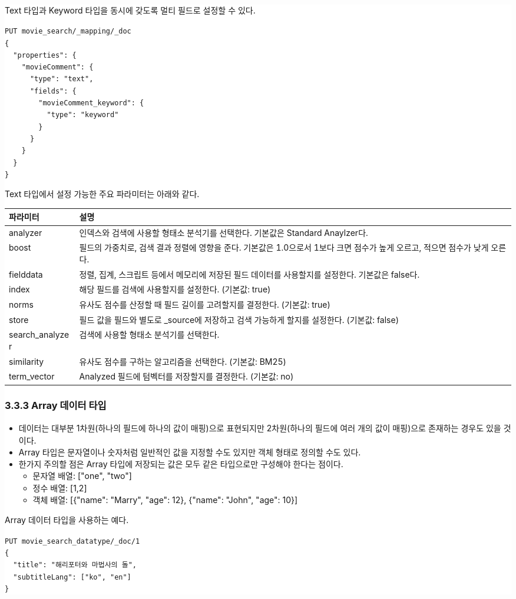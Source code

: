 Text 타입과 Keyword 타입을 동시에 갖도록 멀티 필드로 설정할 수 있다.

```http
PUT movie_search/_mapping/_doc
{
  "properties": {
    "movieComment": {
      "type": "text",
      "fields": {
        "movieComment_keyword": {
          "type": "keyword"
        }
      }
    }
  }
} 
```

Text 타입에서 설정 가능한 주요 파라미터는 아래와 같다.

| 파라미터        | 설명                                                         |
| :-------------- | :----------------------------------------------------------- |
| analyzer        | 인덱스와 검색에 사용할 형태소 분석기를 선택한다. 기본값은 Standard Anaylzer다. |
| boost           | 필드의 가중치로, 검색 결과 정렬에 영향을 준다. 기본값은 1.0으로서 1보다 크면 점수가 높게 오르고, 적으면 점수가 낮게 오른다. |
| fielddata       | 정렬, 집계, 스크립트 등에서 메모리에 저장된 필드 데이터를 사용할지를 설정한다. 기본값은 false다. |
| index           | 해당 필드를 검색에 사용할지를 설정한다. (기본값: true)       |
| norms           | 유사도 점수를 산정할 때 필드 길이를 고려할지를 결정한다. (기본값: true) |
| store           | 필드 값을 필드와 별도로 _source에 저장하고 검색 가능하게 할지를 설정한다. (기본값: false) |
| search_analyzer | 검색에 사용할 형태소 분석기를 선택한다.                      |
| similarity      | 유사도 점수를 구하는 알고리즘을 선택한다. (기본값: BM25)     |
| term_vector     | Analyzed 필드에 텀벡터를 저장할지를 결정한다. (기본값: no)   |



### 3.3.3 Array 데이터 타입

* 데이터는 대부분 1차원(하나의 필드에 하나의 값이 매핑)으로 표현되지만 2차원(하나의 필드에 여러 개의 값이 매핑)으로 존재하는 경우도 있을 것이다.
* Array 타입은 문자열이나 숫자처럼 일반적인 값을 지정할 수도 있지만 객체 형태로 정의할 수도 있다.
* 한가지 주의할 점은 Array 타입에 저장되는 값은 모두 같은 타입으로만 구성해야 한다는 점이다.
    * 문자열 배열: ["one", "two"]
    * 정수 배열: [1,2]
    * 객체 배열: [{"name": "Marry", "age": 12}, {"name": "John", "age": 10}]

Array 데이터 타입을 사용하는 예다.

```http
PUT movie_search_datatype/_doc/1
{
  "title": "해리포터와 마법사의 돌",
  "subtitleLang": ["ko", "en"]
}
```
